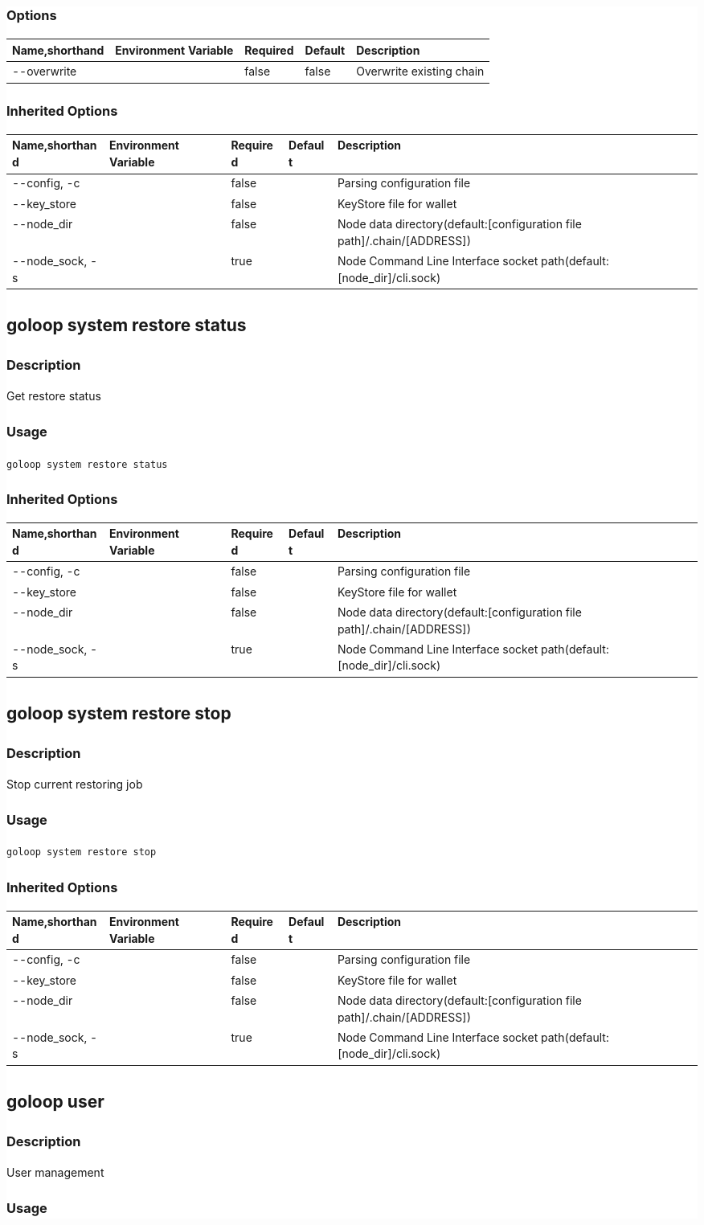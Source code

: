 ### Options

| Name,shorthand | Environment Variable | Required | Default | Description |
| :--- | :--- | :--- | :--- | :--- |
| --overwrite |  | false | false | Overwrite existing chain |

### Inherited Options

| Name,shorthand | Environment Variable | Required | Default | Description |
| :--- | :--- | :--- | :--- | :--- |
| --config, -c |  | false |  | Parsing configuration file |
| --key\_store |  | false |  | KeyStore file for wallet |
| --node\_dir |  | false |  | Node data directory\(default:\[configuration file path\]/.chain/\[ADDRESS\]\) |
| --node\_sock, -s |  | true |  | Node Command Line Interface socket path\(default:\[node\_dir\]/cli.sock\) |

## goloop system restore status

### Description

Get restore status

### Usage

`goloop system restore status`

### Inherited Options

| Name,shorthand | Environment Variable | Required | Default | Description |
| :--- | :--- | :--- | :--- | :--- |
| --config, -c |  | false |  | Parsing configuration file |
| --key\_store |  | false |  | KeyStore file for wallet |
| --node\_dir |  | false |  | Node data directory\(default:\[configuration file path\]/.chain/\[ADDRESS\]\) |
| --node\_sock, -s |  | true |  | Node Command Line Interface socket path\(default:\[node\_dir\]/cli.sock\) |

## goloop system restore stop

### Description

Stop current restoring job

### Usage

`goloop system restore stop`

### Inherited Options

| Name,shorthand | Environment Variable | Required | Default | Description |
| :--- | :--- | :--- | :--- | :--- |
| --config, -c |  | false |  | Parsing configuration file |
| --key\_store |  | false |  | KeyStore file for wallet |
| --node\_dir |  | false |  | Node data directory\(default:\[configuration file path\]/.chain/\[ADDRESS\]\) |
| --node\_sock, -s |  | true |  | Node Command Line Interface socket path\(default:\[node\_dir\]/cli.sock\) |

## goloop user

### Description

User management

### Usage
